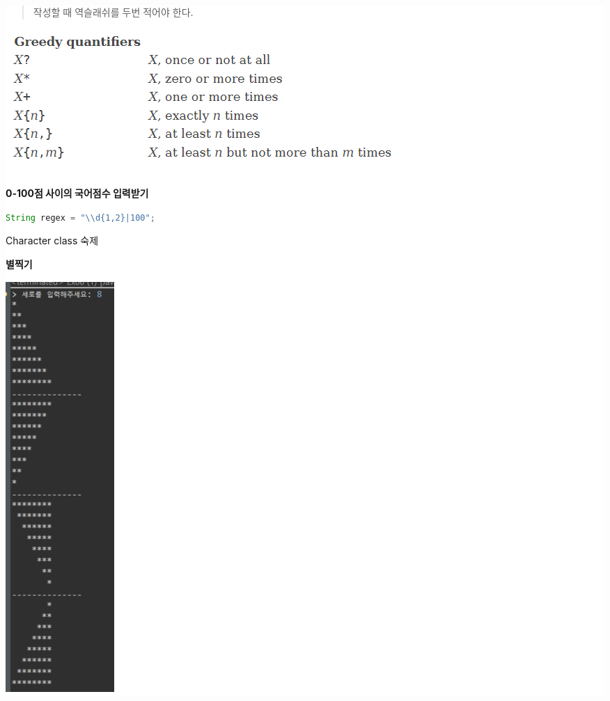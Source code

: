 > 작성할 때 역슬래쉬를 두번 적어야 한다.

![image-20210827124218018](../../../assets/images/image-20210827124218018.png)

**0-100점 사이의 국어점수 입력받기**

```java
String regex = "\\d{1,2}|100";
```

Character class 숙제

**별찍기**

![image-20210826223525146](../../../assets/images/image-20210826223525146.png)
